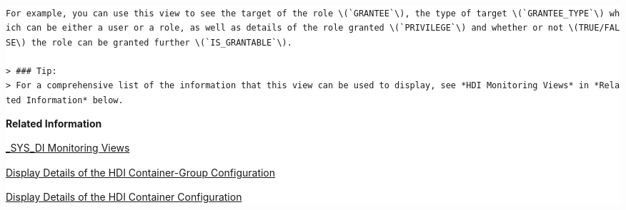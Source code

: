     For example, you can use this view to see the target of the role \(`GRANTEE`\), the type of target \(`GRANTEE_TYPE`\) which can be either a user or a role, as well as details of the role granted \(`PRIVILEGE`\) and whether or not \(TRUE/FALSE\) the role can be granted further \(`IS_GRANTABLE`\).

    > ### Tip:  
    > For a comprehensive list of the information that this view can be used to display, see *HDI Monitoring Views* in *Related Information* below.


**Related Information**  


[\_SYS\_DI Monitoring Views](sys-di-monitoring-views-78e1657.md "Display information about HDI-container-related operations.")

[Display Details of the HDI Container-Group Configuration](../14-HDI-Cloud-Admin-Maintain-Container-Groups/display-details-of-the-hdi-container-gro-450b4a3.md "View information about all HDI container groups, their configuration, and their status.")

[Display Details of the HDI Container Configuration](../15-HDI-Cloud-Admin-Maintain-Containers/display-details-of-the-hdi-container-configura-77d0b8a.md "View information about all HDI containers, their configuration, and their status.")

